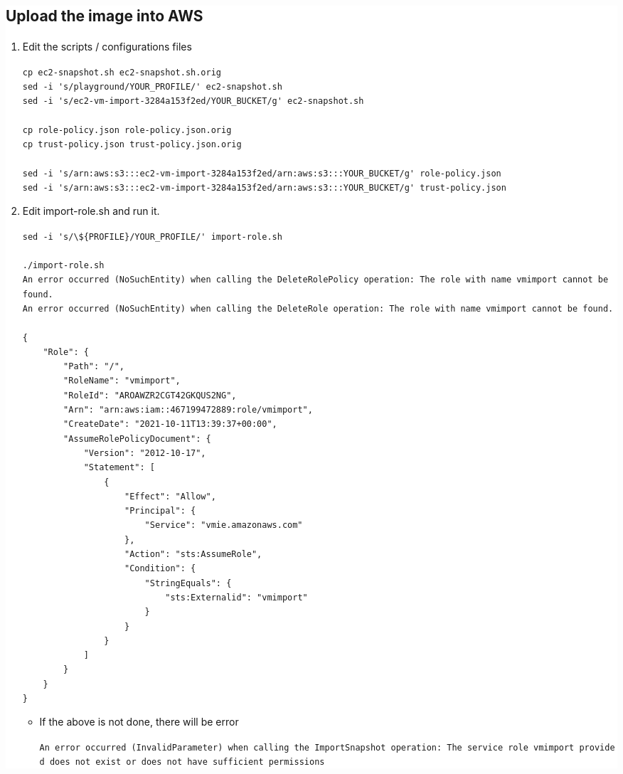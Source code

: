 ## Upload the image into AWS
1. Edit the scripts / configurations files
    ~~~
    cp ec2-snapshot.sh ec2-snapshot.sh.orig
    sed -i 's/playground/YOUR_PROFILE/' ec2-snapshot.sh
    sed -i 's/ec2-vm-import-3284a153f2ed/YOUR_BUCKET/g' ec2-snapshot.sh

    cp role-policy.json role-policy.json.orig
    cp trust-policy.json trust-policy.json.orig

    sed -i 's/arn:aws:s3:::ec2-vm-import-3284a153f2ed/arn:aws:s3:::YOUR_BUCKET/g' role-policy.json
    sed -i 's/arn:aws:s3:::ec2-vm-import-3284a153f2ed/arn:aws:s3:::YOUR_BUCKET/g' trust-policy.json
    ~~~ 

1. Edit import-role.sh and run it.
    ~~~
    sed -i 's/\${PROFILE}/YOUR_PROFILE/' import-role.sh

    ./import-role.sh
    An error occurred (NoSuchEntity) when calling the DeleteRolePolicy operation: The role with name vmimport cannot be found.
    An error occurred (NoSuchEntity) when calling the DeleteRole operation: The role with name vmimport cannot be found.

    {
        "Role": {
            "Path": "/",
            "RoleName": "vmimport",
            "RoleId": "AROAWZR2CGT42GKQUS2NG",
            "Arn": "arn:aws:iam::467199472889:role/vmimport",
            "CreateDate": "2021-10-11T13:39:37+00:00",
            "AssumeRolePolicyDocument": {
                "Version": "2012-10-17",
                "Statement": [
                    {
                        "Effect": "Allow",
                        "Principal": {
                            "Service": "vmie.amazonaws.com"
                        },
                        "Action": "sts:AssumeRole",
                        "Condition": {
                            "StringEquals": {
                                "sts:Externalid": "vmimport"
                            }
                        }
                    }
                ]
            }
        }
    }
    ~~~

    * If the above is not done, there will be error
        ~~~
        An error occurred (InvalidParameter) when calling the ImportSnapshot operation: The service role vmimport provided does not exist or does not have sufficient permissions
        ~~~
